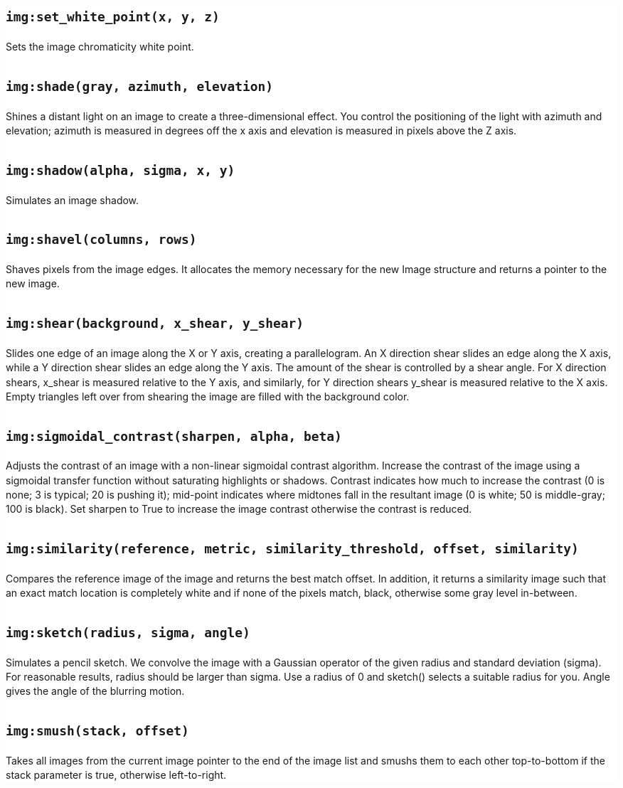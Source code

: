 `img:set_white_point(x, y, z)`
-----
Sets the image chromaticity white point.

`img:shade(gray, azimuth, elevation)`
-----
Shines a distant light on an image to create a three-dimensional effect. You control the positioning of the light with azimuth and elevation; 
azimuth is measured in degrees off the x axis and elevation is measured in pixels above the Z axis.

`img:shadow(alpha, sigma, x, y)`
-----
Simulates an image shadow.

`img:shavel(columns, rows)`
-----
Shaves pixels from the image edges. It allocates the memory necessary for the new Image structure and returns a pointer to the new image.

`img:shear(background, x_shear, y_shear)`
-----
Slides one edge of an image along the X or Y axis, creating a parallelogram. An X direction shear slides an edge along the X axis, while a Y direction shear slides an edge along the Y axis. The amount of the shear is controlled by a shear angle. For X direction shears, x_shear is measured relative to the Y axis, and similarly, for Y direction shears y_shear is measured relative to the X axis. Empty triangles left over from shearing the image are filled with the background color.

`img:sigmoidal_contrast(sharpen, alpha, beta)`
-----
Adjusts the contrast of an image with a non-linear sigmoidal contrast algorithm. Increase the contrast of the image using a sigmoidal transfer function without saturating highlights or shadows. 
Contrast indicates how much to increase the contrast (0 is none; 3 is typical; 20 is pushing it); mid-point indicates where midtones fall in the resultant image (0 is white; 50 is middle-gray; 100 is black). 
Set sharpen to True to increase the image contrast otherwise the contrast is reduced.

`img:similarity(reference, metric, similarity_threshold, offset, similarity)`
-----
Compares the reference image of the image and returns the best match offset. In addition, it returns a similarity image such that 
an exact match location is completely white and if none of the pixels match, black, otherwise some gray level in-between.

`img:sketch(radius, sigma, angle)`
-----
Simulates a pencil sketch. We convolve the image with a Gaussian operator of the given radius and standard deviation (sigma). 
For reasonable results, radius should be larger than sigma. Use a radius of 0 and sketch() selects a suitable radius for you. 
Angle gives the angle of the blurring motion.

`img:smush(stack, offset)`
-----
Takes all images from the current image pointer to the end of the image list and smushs them to each other top-to-bottom if the stack parameter is true, otherwise left-to-right.
